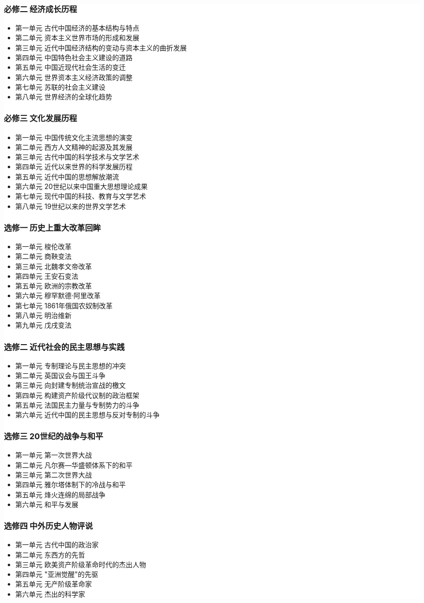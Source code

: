 ### 必修二 经济成长历程
- 第一单元 古代中国经济的基本结构与特点
- 第二单元 资本主义世界市场的形成和发展
- 第三单元 近代中国经济结构的变动与资本主义的曲折发展
- 第四单元 中国特色社会主义建设的道路
- 第五单元 中国近现代社会生活的变迁
- 第六单元 世界资本主义经济政策的调整
- 第七单元 苏联的社会主义建设
- 第八单元 世界经济的全球化趋势

### 必修三 文化发展历程
- 第一单元 中国传统文化主流思想的演变
- 第二单元 西方人文精神的起源及其发展
- 第三单元 古代中国的科学技术与文学艺术
- 第四单元 近代以来世界的科学发展历程
- 第五单元 近代中国的思想解放潮流
- 第六单元 20世纪以来中国重大思想理论成果
- 第七单元 现代中国的科技、教育与文学艺术
- 第八单元 19世纪以来的世界文学艺术

### 选修一 历史上重大改革回眸
- 第一单元 梭伦改革
- 第二单元 商鞅变法
- 第三单元 北魏孝文帝改革
- 第四单元 王安石变法
- 第五单元 欧洲的宗教改革
- 第六单元 穆罕默德·阿里改革
- 第七单元 1861年俄国农奴制改革
- 第八单元 明治维新
- 第九单元 戊戌变法

### 选修二 近代社会的民主思想与实践
- 第一单元 专制理论与民主思想的冲突
- 第二单元 英国议会与国王斗争
- 第三单元 向封建专制统治宣战的檄文
- 第四单元 构建资产阶级代议制的政治框架
- 第五单元 法国民主力量与专制势力的斗争
- 第六单元 近代中国的民主思想与反对专制的斗争

### 选修三 20世纪的战争与和平
- 第一单元 第一次世界大战
- 第二单元 凡尔赛—华盛顿体系下的和平
- 第三单元 第二次世界大战
- 第四单元 雅尔塔体制下的冷战与和平
- 第五单元 烽火连绵的局部战争
- 第六单元 和平与发展

### 选修四 中外历史人物评说
- 第一单元 古代中国的政治家
- 第二单元 东西方的先哲
- 第三单元 欧美资产阶级革命时代的杰出人物
- 第四单元 "亚洲觉醒"的先驱
- 第五单元 无产阶级革命家
- 第六单元 杰出的科学家
